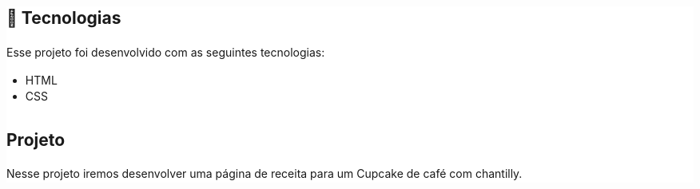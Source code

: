 ## 🚀 Tecnologias
Esse projeto foi desenvolvido com as seguintes tecnologias:

- HTML
- CSS

## Projeto
Nesse projeto iremos desenvolver uma página de receita para um Cupcake de café com chantilly.